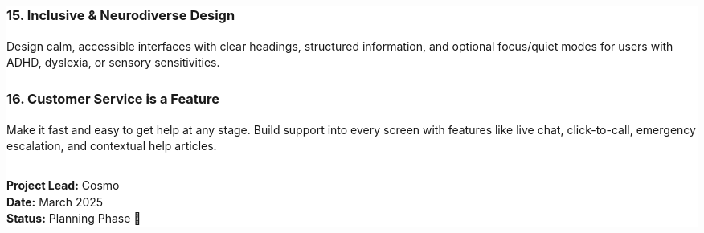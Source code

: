 ### **15. Inclusive & Neurodiverse Design**

Design calm, accessible interfaces with clear headings, structured information, and optional focus/quiet modes for users with ADHD, dyslexia, or sensory sensitivities.

### **16. Customer Service is a Feature**

Make it fast and easy to get help at any stage. Build support into every screen with features like live chat, click-to-call, emergency escalation, and contextual help articles.

---

**Project Lead:** Cosmo  
**Date:** March 2025  
**Status:** Planning Phase 🚀